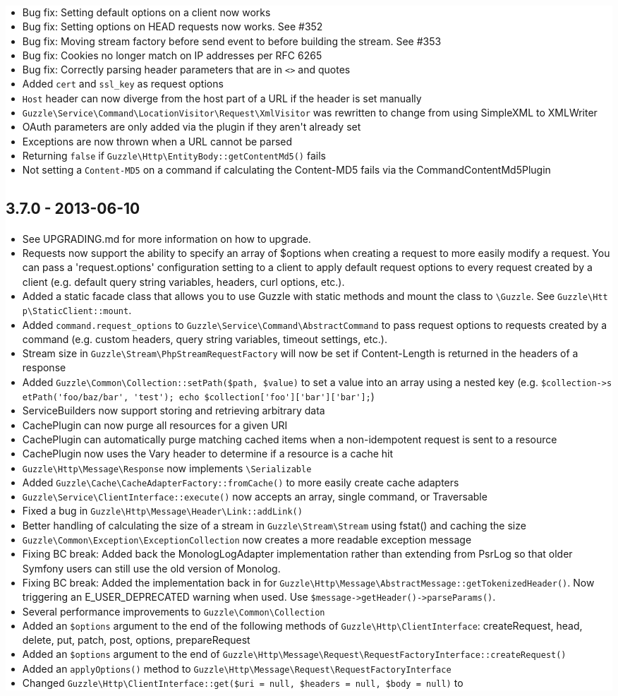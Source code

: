 * Bug fix: Setting default options on a client now works
* Bug fix: Setting options on HEAD requests now works. See #352
* Bug fix: Moving stream factory before send event to before building the stream. See #353
* Bug fix: Cookies no longer match on IP addresses per RFC 6265
* Bug fix: Correctly parsing header parameters that are in `<>` and quotes
* Added `cert` and `ssl_key` as request options
* `Host` header can now diverge from the host part of a URL if the header is set manually
* `Guzzle\Service\Command\LocationVisitor\Request\XmlVisitor` was rewritten to change from using SimpleXML to XMLWriter
* OAuth parameters are only added via the plugin if they aren't already set
* Exceptions are now thrown when a URL cannot be parsed
* Returning `false` if `Guzzle\Http\EntityBody::getContentMd5()` fails
* Not setting a `Content-MD5` on a command if calculating the Content-MD5 fails via the CommandContentMd5Plugin

## 3.7.0 - 2013-06-10

* See UPGRADING.md for more information on how to upgrade.
* Requests now support the ability to specify an array of $options when creating a request to more easily modify a
  request. You can pass a 'request.options' configuration setting to a client to apply default request options to
  every request created by a client (e.g. default query string variables, headers, curl options, etc.).
* Added a static facade class that allows you to use Guzzle with static methods and mount the class to `\Guzzle`.
  See `Guzzle\Http\StaticClient::mount`.
* Added `command.request_options` to `Guzzle\Service\Command\AbstractCommand` to pass request options to requests
      created by a command (e.g. custom headers, query string variables, timeout settings, etc.).
* Stream size in `Guzzle\Stream\PhpStreamRequestFactory` will now be set if Content-Length is returned in the
  headers of a response
* Added `Guzzle\Common\Collection::setPath($path, $value)` to set a value into an array using a nested key
  (e.g. `$collection->setPath('foo/baz/bar', 'test'); echo $collection['foo']['bar']['bar'];`)
* ServiceBuilders now support storing and retrieving arbitrary data
* CachePlugin can now purge all resources for a given URI
* CachePlugin can automatically purge matching cached items when a non-idempotent request is sent to a resource
* CachePlugin now uses the Vary header to determine if a resource is a cache hit
* `Guzzle\Http\Message\Response` now implements `\Serializable`
* Added `Guzzle\Cache\CacheAdapterFactory::fromCache()` to more easily create cache adapters
* `Guzzle\Service\ClientInterface::execute()` now accepts an array, single command, or Traversable
* Fixed a bug in `Guzzle\Http\Message\Header\Link::addLink()`
* Better handling of calculating the size of a stream in `Guzzle\Stream\Stream` using fstat() and caching the size
* `Guzzle\Common\Exception\ExceptionCollection` now creates a more readable exception message
* Fixing BC break: Added back the MonologLogAdapter implementation rather than extending from PsrLog so that older
  Symfony users can still use the old version of Monolog.
* Fixing BC break: Added the implementation back in for `Guzzle\Http\Message\AbstractMessage::getTokenizedHeader()`.
  Now triggering an E_USER_DEPRECATED warning when used. Use `$message->getHeader()->parseParams()`.
* Several performance improvements to `Guzzle\Common\Collection`
* Added an `$options` argument to the end of the following methods of `Guzzle\Http\ClientInterface`:
  createRequest, head, delete, put, patch, post, options, prepareRequest
* Added an `$options` argument to the end of `Guzzle\Http\Message\Request\RequestFactoryInterface::createRequest()`
* Added an `applyOptions()` method to `Guzzle\Http\Message\Request\RequestFactoryInterface`
* Changed `Guzzle\Http\ClientInterface::get($uri = null, $headers = null, $body = null)` to